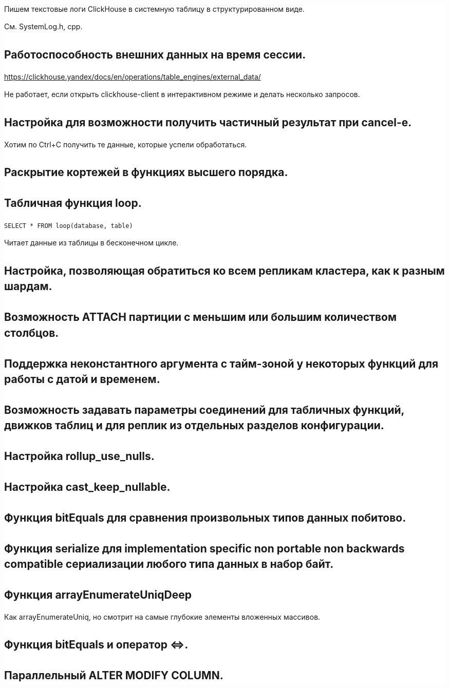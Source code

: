 Пишем текстовые логи ClickHouse в системную таблицу в структурированном виде.

См. SystemLog.h, cpp.

## Работоспособность внешних данных на время сессии.

https://clickhouse.yandex/docs/en/operations/table_engines/external_data/

Не работает, если открыть clickhouse-client в интерактивном режиме и делать несколько запросов.

## Настройка для возможности получить частичный результат при cancel-е.

Хотим по Ctrl+C получить те данные, которые успели обработаться.

## Раскрытие кортежей в функциях высшего порядка.

## Табличная функция loop.

`SELECT * FROM loop(database, table)`

Читает данные из таблицы в бесконечном цикле.

## Настройка, позволяющая обратиться ко всем репликам кластера, как к разным шардам.

## Возможность ATTACH партиции с меньшим или большим количеством столбцов.

## Поддержка неконстантного аргумента с тайм-зоной у некоторых функций для работы с датой и временем.

## Возможность задавать параметры соединений для табличных функций, движков таблиц и для реплик из отдельных разделов конфигурации.

## Настройка rollup_use_nulls.

## Настройка cast_keep_nullable.

## Функция bitEquals для сравнения произвольных типов данных побитово.

## Функция serialize для implementation specific non portable non backwards compatible сериализации любого типа данных в набор байт.

## Функция arrayEnumerateUniqDeep

Как arrayEnumerateUniq, но смотрит на самые глубокие элементы вложенных массивов.

## Функция bitEquals и оператор <=>.

## Параллельный ALTER MODIFY COLUMN.
